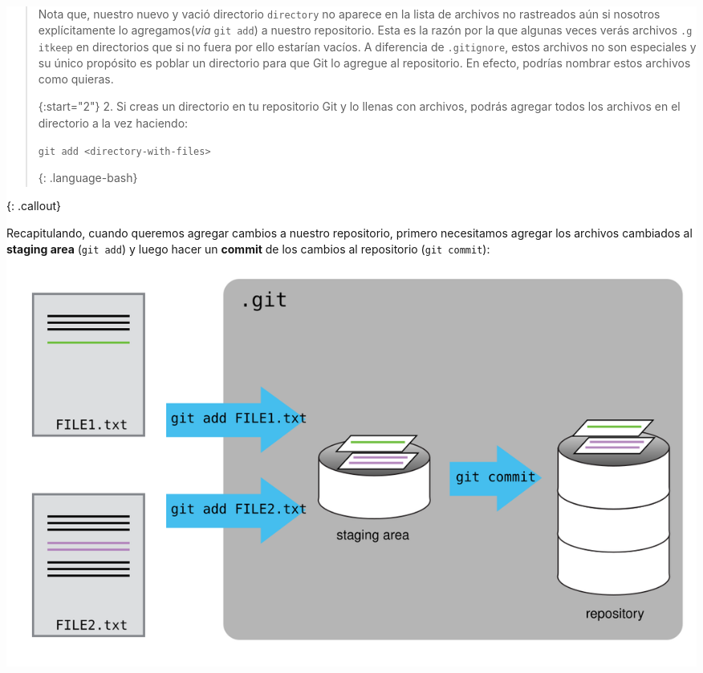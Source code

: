 >
> Nota que, nuestro nuevo y vació directorio  `directory` no aparece en
> la lista de archivos no rastreados aún si nosotros explícitamente lo agregamos(_via_ `git add`) a nuestro
> repositorio. Esta es la razón por la que algunas veces verás archivos `.gitkeep`
> en directorios que si no fuera por ello estarían vacíos. A diferencia de `.gitignore`, 
> estos archivos no son especiales
> y su único propósito es poblar un directorio para que Git lo agregue
> al repositorio. En efecto, podrías nombrar estos archivos como quieras.
>
> {:start="2"}
> 2. Si creas un directorio en tu repositorio Git y lo llenas con archivos,
> podrás agregar todos los archivos en el directorio a la vez haciendo:
>
> ~~~
> git add <directory-with-files>
> ~~~
> {: .language-bash}
>
{: .callout}

Recapitulando, cuando queremos agregar cambios a nuestro repositorio,
primero necesitamos agregar los archivos cambiados al **staging area**
(`git add`) y luego hacer un **commit** de los cambios al
repositorio (`git commit`):

![The Git Commit Workflow](../fig/git-committing.svg)
